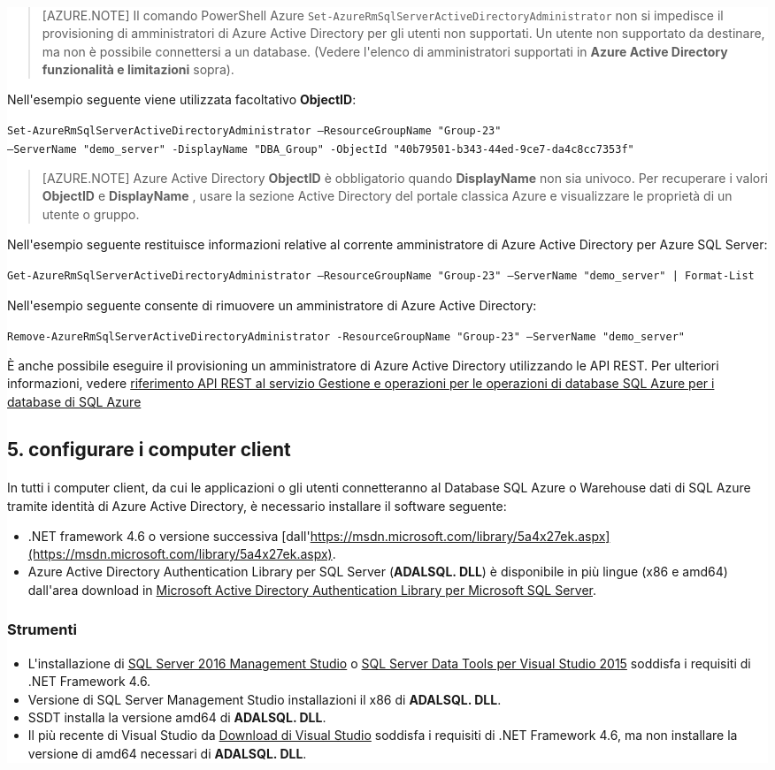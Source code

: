 > [AZURE.NOTE] Il comando PowerShell Azure ```Set-AzureRmSqlServerActiveDirectoryAdministrator``` non si impedisce il provisioning di amministratori di Azure Active Directory per gli utenti non supportati. Un utente non supportato da destinare, ma non è possibile connettersi a un database. (Vedere l'elenco di amministratori supportati in **Azure Active Directory funzionalità e limitazioni** sopra).

Nell'esempio seguente viene utilizzata facoltativo **ObjectID**:

```
Set-AzureRmSqlServerActiveDirectoryAdministrator –ResourceGroupName "Group-23"
–ServerName "demo_server" -DisplayName "DBA_Group" -ObjectId "40b79501-b343-44ed-9ce7-da4c8cc7353f"
```

> [AZURE.NOTE] Azure Active Directory **ObjectID** è obbligatorio quando **DisplayName** non sia univoco. Per recuperare i valori **ObjectID** e **DisplayName** , usare la sezione Active Directory del portale classica Azure e visualizzare le proprietà di un utente o gruppo.

Nell'esempio seguente restituisce informazioni relative al corrente amministratore di Azure Active Directory per Azure SQL Server:

```
Get-AzureRmSqlServerActiveDirectoryAdministrator –ResourceGroupName "Group-23" –ServerName "demo_server" | Format-List
```

Nell'esempio seguente consente di rimuovere un amministratore di Azure Active Directory:
```
Remove-AzureRmSqlServerActiveDirectoryAdministrator -ResourceGroupName "Group-23" –ServerName "demo_server"
```

È anche possibile eseguire il provisioning un amministratore di Azure Active Directory utilizzando le API REST. Per ulteriori informazioni, vedere [riferimento API REST al servizio Gestione e operazioni per le operazioni di database SQL Azure per i database di SQL Azure](https://msdn.microsoft.com/library/azure/dn505719.aspx)

## <a name="5-configure-your-client-computers"></a>5. configurare i computer client

In tutti i computer client, da cui le applicazioni o gli utenti connetteranno al Database SQL Azure o Warehouse dati di SQL Azure tramite identità di Azure Active Directory, è necessario installare il software seguente:

- .NET framework 4.6 o versione successiva [dall'https://msdn.microsoft.com/library/5a4x27ek.aspx](https://msdn.microsoft.com/library/5a4x27ek.aspx).
- Azure Active Directory Authentication Library per SQL Server (**ADALSQL. DLL**) è disponibile in più lingue (x86 e amd64) dall'area download in [Microsoft Active Directory Authentication Library per Microsoft SQL Server](http://www.microsoft.com/download/details.aspx?id=48742).

### <a name="tools"></a>Strumenti

- L'installazione di [SQL Server 2016 Management Studio](https://msdn.microsoft.com/library/mt238290.aspx) o [SQL Server Data Tools per Visual Studio 2015](https://msdn.microsoft.com/library/mt204009.aspx) soddisfa i requisiti di .NET Framework 4.6.
- Versione di SQL Server Management Studio installazioni il x86 di **ADALSQL. DLL**.
- SSDT installa la versione amd64 di **ADALSQL. DLL**.
- Il più recente di Visual Studio da [Download di Visual Studio](https://www.visualstudio.com/downloads/download-visual-studio-vs) soddisfa i requisiti di .NET Framework 4.6, ma non installare la versione di amd64 necessari di **ADALSQL. DLL**.


[1]: ./media/sql-database-aad-authentication/1aad-auth-diagram.png
[2]: ./media/sql-database-aad-authentication/2subscription-relationship.png
[3]: ./media/sql-database-aad-authentication/3admin-structure.png
[4]: ./media/sql-database-aad-authentication/4select-subscription.png
[5]: ./media/sql-database-aad-authentication/5ad-settings-portal.png
[6]: ./media/sql-database-aad-authentication/6edit-directory-select.png
[7]: ./media/sql-database-aad-authentication/7edit-directory-confirm.png
[8]: ./media/sql-database-aad-authentication/8choose-ad.png
[9]: ./media/sql-database-aad-authentication/9ad-settings.png
[10]: ./media/sql-database-aad-authentication/10choose-admin.png
[11]: ./media/sql-database-aad-authentication/11connect-using-int-auth.png
[12]: ./media/sql-database-aad-authentication/12connect-using-pw-auth.png
[13]: ./media/sql-database-aad-authentication/13connect-to-db.png